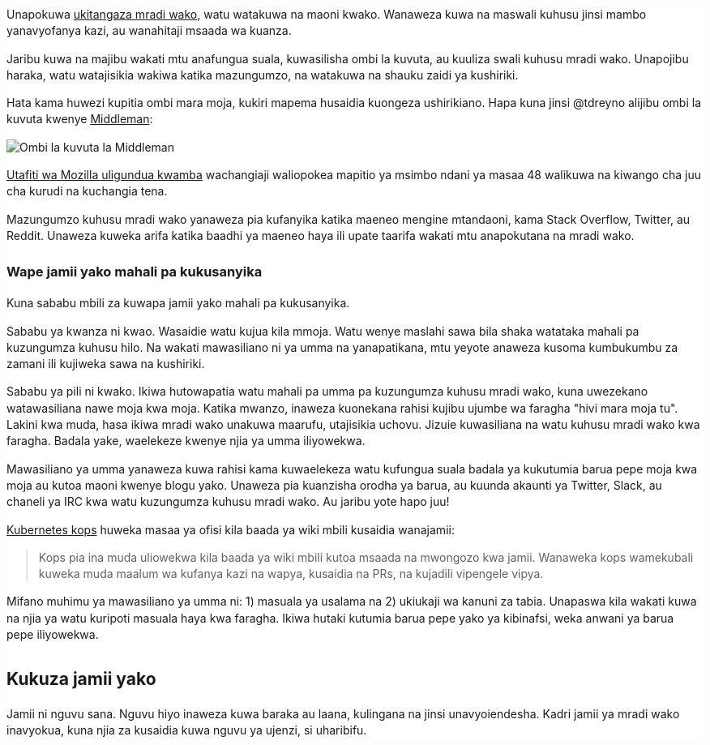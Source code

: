 Unapokuwa [ukitangaza mradi wako](../finding-users), watu watakuwa na maoni kwako. Wanaweza kuwa na maswali kuhusu jinsi mambo yanavyofanya kazi, au wanahitaji msaada wa kuanza.

Jaribu kuwa na majibu wakati mtu anafungua suala, kuwasilisha ombi la kuvuta, au kuuliza swali kuhusu mradi wako. Unapojibu haraka, watu watajisikia wakiwa katika mazungumzo, na watakuwa na shauku zaidi ya kushiriki.

Hata kama huwezi kupitia ombi mara moja, kukiri mapema husaidia kuongeza ushirikiano. Hapa kuna jinsi @tdreyno alijibu ombi la kuvuta kwenye [Middleman](https://github.com/middleman/middleman/pull/1466):

![Ombi la kuvuta la Middleman](/assets/images/building-community/middleman_pr.png)

[Utafiti wa Mozilla uligundua kwamba](https://docs.google.com/presentation/d/1hsJLv1ieSqtXBzd5YZusY-mB8e1VJzaeOmh8Q4VeMio/edit#slide=id.g43d857af8_0177) wachangiaji waliopokea mapitio ya msimbo ndani ya masaa 48 walikuwa na kiwango cha juu cha kurudi na kuchangia tena.

Mazungumzo kuhusu mradi wako yanaweza pia kufanyika katika maeneo mengine mtandaoni, kama Stack Overflow, Twitter, au Reddit. Unaweza kuweka arifa katika baadhi ya maeneo haya ili upate taarifa wakati mtu anapokutana na mradi wako.

### Wape jamii yako mahali pa kukusanyika

Kuna sababu mbili za kuwapa jamii yako mahali pa kukusanyika.

Sababu ya kwanza ni kwao. Wasaidie watu kujua kila mmoja. Watu wenye maslahi sawa bila shaka watataka mahali pa kuzungumza kuhusu hilo. Na wakati mawasiliano ni ya umma na yanapatikana, mtu yeyote anaweza kusoma kumbukumbu za zamani ili kujiweka sawa na kushiriki.

Sababu ya pili ni kwako. Ikiwa hutowapatia watu mahali pa umma pa kuzungumza kuhusu mradi wako, kuna uwezekano watawasiliana nawe moja kwa moja. Katika mwanzo, inaweza kuonekana rahisi kujibu ujumbe wa faragha "hivi mara moja tu". Lakini kwa muda, hasa ikiwa mradi wako unakuwa maarufu, utajisikia uchovu. Jizuie kuwasiliana na watu kuhusu mradi wako kwa faragha. Badala yake, waelekeze kwenye njia ya umma iliyowekwa.

Mawasiliano ya umma yanaweza kuwa rahisi kama kuwaelekeza watu kufungua suala badala ya kukutumia barua pepe moja kwa moja au kutoa maoni kwenye blogu yako. Unaweza pia kuanzisha orodha ya barua, au kuunda akaunti ya Twitter, Slack, au chaneli ya IRC kwa watu kuzungumza kuhusu mradi wako. Au jaribu yote hapo juu!

[Kubernetes kops](https://github.com/kubernetes/kops#getting-involved) huweka masaa ya ofisi kila baada ya wiki mbili kusaidia wanajamii:

> Kops pia ina muda uliowekwa kila baada ya wiki mbili kutoa msaada na mwongozo kwa jamii. Wanaweka kops wamekubali kuweka muda maalum wa kufanya kazi na wapya, kusaidia na PRs, na kujadili vipengele vipya.

Mifano muhimu ya mawasiliano ya umma ni: 1) masuala ya usalama na 2) ukiukaji wa kanuni za tabia. Unapaswa kila wakati kuwa na njia ya watu kuripoti masuala haya kwa faragha. Ikiwa hutaki kutumia barua pepe yako ya kibinafsi, weka anwani ya barua pepe iliyowekwa.

## Kukuza jamii yako

Jamii ni nguvu sana. Nguvu hiyo inaweza kuwa baraka au laana, kulingana na jinsi unavyoiendesha. Kadri jamii ya mradi wako inavyokua, kuna njia za kusaidia kuwa nguvu ya ujenzi, si uharibifu.
